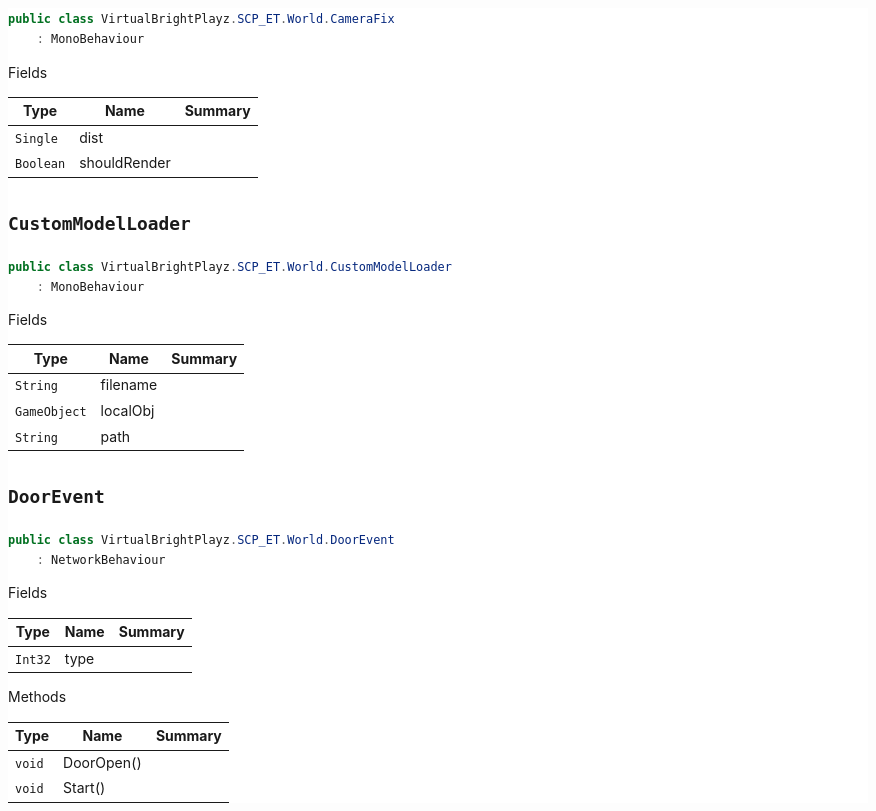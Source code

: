 ```csharp
public class VirtualBrightPlayz.SCP_ET.World.CameraFix
    : MonoBehaviour

```

Fields

| Type | Name | Summary | 
| --- | --- | --- | 
| `Single` | dist |  | 
| `Boolean` | shouldRender |  | 


## `CustomModelLoader`

```csharp
public class VirtualBrightPlayz.SCP_ET.World.CustomModelLoader
    : MonoBehaviour

```

Fields

| Type | Name | Summary | 
| --- | --- | --- | 
| `String` | filename |  | 
| `GameObject` | localObj |  | 
| `String` | path |  | 


## `DoorEvent`

```csharp
public class VirtualBrightPlayz.SCP_ET.World.DoorEvent
    : NetworkBehaviour

```

Fields

| Type | Name | Summary | 
| --- | --- | --- | 
| `Int32` | type |  | 


Methods

| Type | Name | Summary | 
| --- | --- | --- | 
| `void` | DoorOpen() |  | 
| `void` | Start() |  | 
